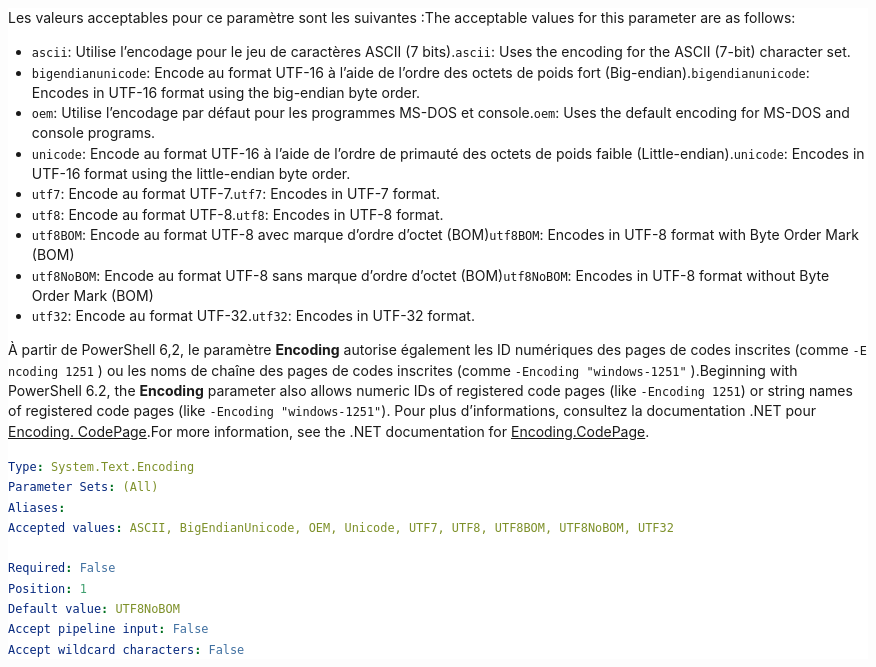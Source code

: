<span data-ttu-id="46c1e-154">Les valeurs acceptables pour ce paramètre sont les suivantes :</span><span class="sxs-lookup"><span data-stu-id="46c1e-154">The acceptable values for this parameter are as follows:</span></span>

- <span data-ttu-id="46c1e-155">`ascii`: Utilise l’encodage pour le jeu de caractères ASCII (7 bits).</span><span class="sxs-lookup"><span data-stu-id="46c1e-155">`ascii`: Uses the encoding for the ASCII (7-bit) character set.</span></span>
- <span data-ttu-id="46c1e-156">`bigendianunicode`: Encode au format UTF-16 à l’aide de l’ordre des octets de poids fort (Big-endian).</span><span class="sxs-lookup"><span data-stu-id="46c1e-156">`bigendianunicode`: Encodes in UTF-16 format using the big-endian byte order.</span></span>
- <span data-ttu-id="46c1e-157">`oem`: Utilise l’encodage par défaut pour les programmes MS-DOS et console.</span><span class="sxs-lookup"><span data-stu-id="46c1e-157">`oem`: Uses the default encoding for MS-DOS and console programs.</span></span>
- <span data-ttu-id="46c1e-158">`unicode`: Encode au format UTF-16 à l’aide de l’ordre de primauté des octets de poids faible (Little-endian).</span><span class="sxs-lookup"><span data-stu-id="46c1e-158">`unicode`: Encodes in UTF-16 format using the little-endian byte order.</span></span>
- <span data-ttu-id="46c1e-159">`utf7`: Encode au format UTF-7.</span><span class="sxs-lookup"><span data-stu-id="46c1e-159">`utf7`: Encodes in UTF-7 format.</span></span>
- <span data-ttu-id="46c1e-160">`utf8`: Encode au format UTF-8.</span><span class="sxs-lookup"><span data-stu-id="46c1e-160">`utf8`: Encodes in UTF-8 format.</span></span>
- <span data-ttu-id="46c1e-161">`utf8BOM`: Encode au format UTF-8 avec marque d’ordre d’octet (BOM)</span><span class="sxs-lookup"><span data-stu-id="46c1e-161">`utf8BOM`: Encodes in UTF-8 format with Byte Order Mark (BOM)</span></span>
- <span data-ttu-id="46c1e-162">`utf8NoBOM`: Encode au format UTF-8 sans marque d’ordre d’octet (BOM)</span><span class="sxs-lookup"><span data-stu-id="46c1e-162">`utf8NoBOM`: Encodes in UTF-8 format without Byte Order Mark (BOM)</span></span>
- <span data-ttu-id="46c1e-163">`utf32`: Encode au format UTF-32.</span><span class="sxs-lookup"><span data-stu-id="46c1e-163">`utf32`: Encodes in UTF-32 format.</span></span>

<span data-ttu-id="46c1e-164">À partir de PowerShell 6,2, le paramètre **Encoding** autorise également les ID numériques des pages de codes inscrites (comme `-Encoding 1251` ) ou les noms de chaîne des pages de codes inscrites (comme `-Encoding "windows-1251"` ).</span><span class="sxs-lookup"><span data-stu-id="46c1e-164">Beginning with PowerShell 6.2, the **Encoding** parameter also allows numeric IDs of registered code pages (like `-Encoding 1251`) or string names of registered code pages (like `-Encoding "windows-1251"`).</span></span> <span data-ttu-id="46c1e-165">Pour plus d’informations, consultez la documentation .NET pour [Encoding. CodePage](/dotnet/api/system.text.encoding.codepage?view=netcore-2.2).</span><span class="sxs-lookup"><span data-stu-id="46c1e-165">For more information, see the .NET documentation for [Encoding.CodePage](/dotnet/api/system.text.encoding.codepage?view=netcore-2.2).</span></span>

```yaml
Type: System.Text.Encoding
Parameter Sets: (All)
Aliases:
Accepted values: ASCII, BigEndianUnicode, OEM, Unicode, UTF7, UTF8, UTF8BOM, UTF8NoBOM, UTF32

Required: False
Position: 1
Default value: UTF8NoBOM
Accept pipeline input: False
Accept wildcard characters: False
```
